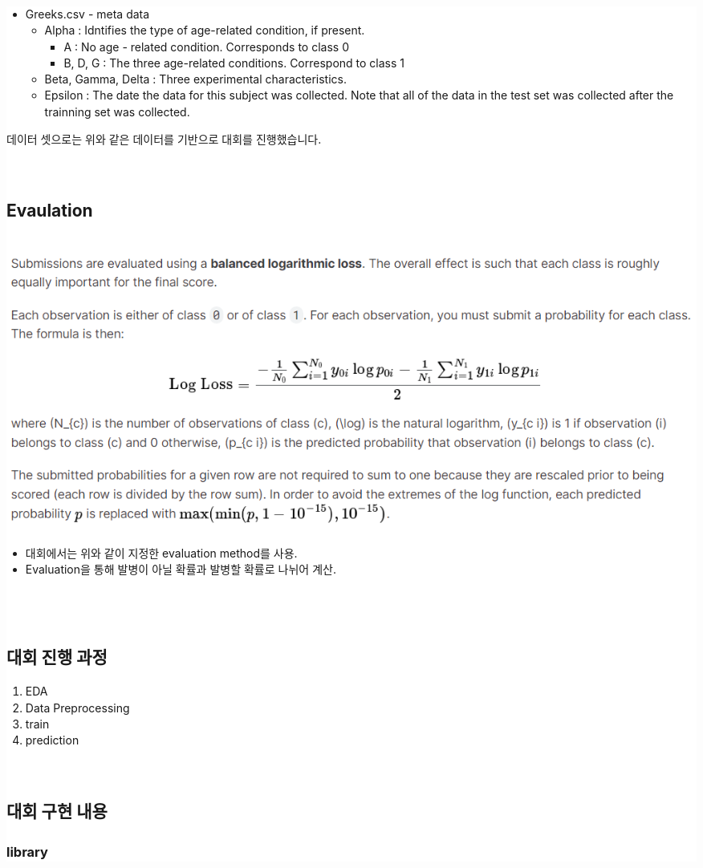 - Greeks.csv - meta data
    + Alpha : Idntifies the type of age-related condition, if present.
        * A : No age - related condition. Corresponds to class 0
        * B, D, G : The three age-related conditions. Correspond to class 1
    + Beta, Gamma, Delta : Three experimental characteristics.
    + Epsilon : The date the data for this subject was collected. Note that all of the data in the test set was collected after the trainning set was collected.

데이터 셋으로는 위와 같은 데이터를 기반으로 대회를 진행했습니다.

<br>

## Evaulation

![evaluation](./assets/evaluation.png)

- 대회에서는 위와 같이 지정한 evaluation method를 사용.
- Evaluation을 통해 발병이 아닐 확률과 발병할 확률로 나뉘어 계산.


<br><br/>

## 대회 진행 과정       

1. EDA
2. Data Preprocessing
3. train
4. prediction

<br/>

## 대회 구현 내용   

### library
